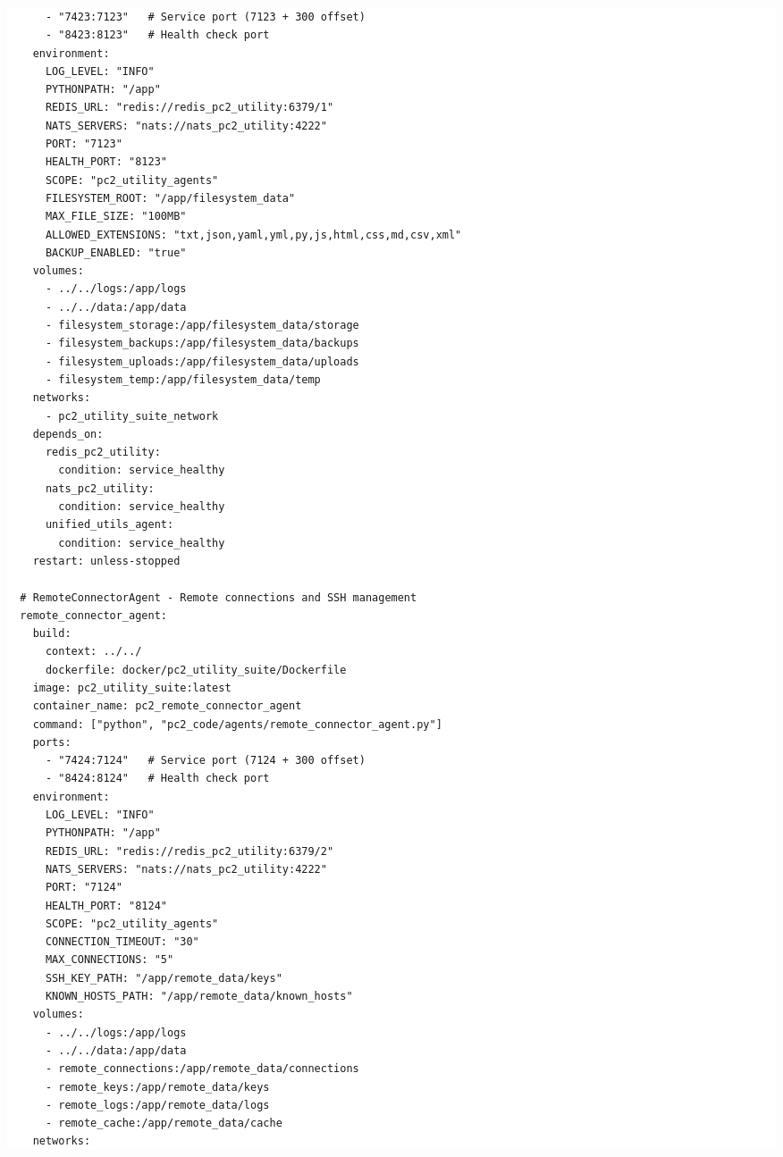 ```dockercompose
      - "7423:7123"   # Service port (7123 + 300 offset)
      - "8423:8123"   # Health check port
    environment:
      LOG_LEVEL: "INFO"
      PYTHONPATH: "/app"
      REDIS_URL: "redis://redis_pc2_utility:6379/1"
      NATS_SERVERS: "nats://nats_pc2_utility:4222"
      PORT: "7123"
      HEALTH_PORT: "8123"
      SCOPE: "pc2_utility_agents"
      FILESYSTEM_ROOT: "/app/filesystem_data"
      MAX_FILE_SIZE: "100MB"
      ALLOWED_EXTENSIONS: "txt,json,yaml,yml,py,js,html,css,md,csv,xml"
      BACKUP_ENABLED: "true"
    volumes:
      - ../../logs:/app/logs
      - ../../data:/app/data
      - filesystem_storage:/app/filesystem_data/storage
      - filesystem_backups:/app/filesystem_data/backups
      - filesystem_uploads:/app/filesystem_data/uploads
      - filesystem_temp:/app/filesystem_data/temp
    networks:
      - pc2_utility_suite_network
    depends_on:
      redis_pc2_utility:
        condition: service_healthy
      nats_pc2_utility:
        condition: service_healthy
      unified_utils_agent:
        condition: service_healthy
    restart: unless-stopped

  # RemoteConnectorAgent - Remote connections and SSH management
  remote_connector_agent:
    build:
      context: ../../
      dockerfile: docker/pc2_utility_suite/Dockerfile
    image: pc2_utility_suite:latest
    container_name: pc2_remote_connector_agent
    command: ["python", "pc2_code/agents/remote_connector_agent.py"]
    ports:
      - "7424:7124"   # Service port (7124 + 300 offset)
      - "8424:8124"   # Health check port
    environment:
      LOG_LEVEL: "INFO"
      PYTHONPATH: "/app"
      REDIS_URL: "redis://redis_pc2_utility:6379/2"
      NATS_SERVERS: "nats://nats_pc2_utility:4222"
      PORT: "7124"
      HEALTH_PORT: "8124"
      SCOPE: "pc2_utility_agents"
      CONNECTION_TIMEOUT: "30"
      MAX_CONNECTIONS: "5"
      SSH_KEY_PATH: "/app/remote_data/keys"
      KNOWN_HOSTS_PATH: "/app/remote_data/known_hosts"
    volumes:
      - ../../logs:/app/logs
      - ../../data:/app/data
      - remote_connections:/app/remote_data/connections
      - remote_keys:/app/remote_data/keys
      - remote_logs:/app/remote_data/logs
      - remote_cache:/app/remote_data/cache
    networks:
```